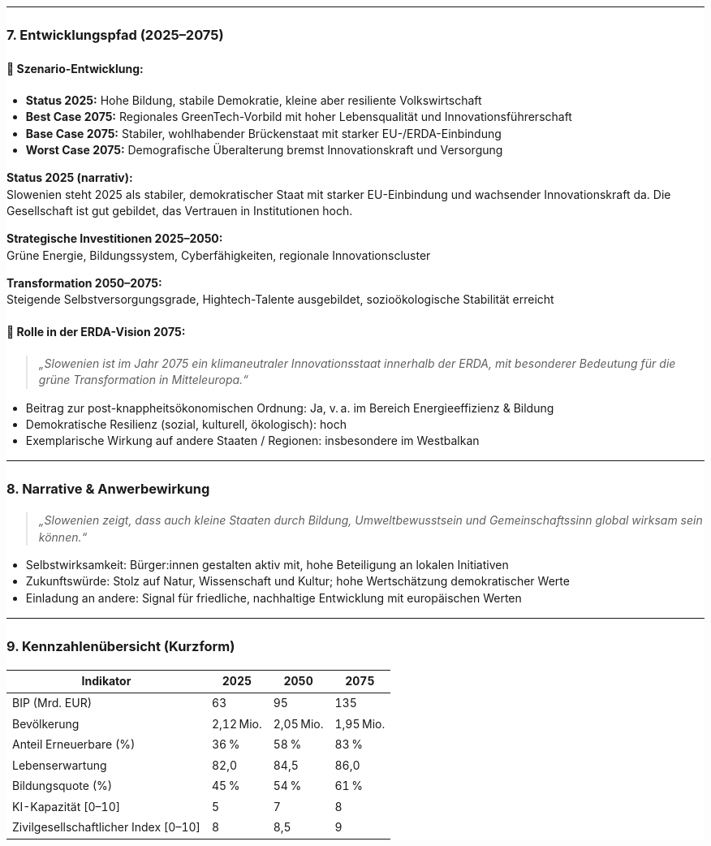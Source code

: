 ***

### 7. Entwicklungspfad (2025–2075)

#### 🔭 Szenario-Entwicklung:

* **Status 2025:** Hohe Bildung, stabile Demokratie, kleine aber resiliente Volkswirtschaft
* **Best Case 2075:** Regionales GreenTech-Vorbild mit hoher Lebensqualität und Innovationsführerschaft
* **Base Case 2075:** Stabiler, wohlhabender Brückenstaat mit starker EU-/ERDA-Einbindung
* **Worst Case 2075:** Demografische Überalterung bremst Innovationskraft und Versorgung

**Status 2025 (narrativ):**\
Slowenien steht 2025 als stabiler, demokratischer Staat mit starker EU-Einbindung und wachsender Innovationskraft da. Die Gesellschaft ist gut gebildet, das Vertrauen in Institutionen hoch.

**Strategische Investitionen 2025–2050:**\
Grüne Energie, Bildungssystem, Cyberfähigkeiten, regionale Innovationscluster

**Transformation 2050–2075:**\
Steigende Selbstversorgungsgrade, Hightech-Talente ausgebildet, sozioökologische Stabilität erreicht

#### 🚀 Rolle in der ERDA-Vision 2075:

> _„Slowenien ist im Jahr 2075 ein klimaneutraler Innovationsstaat innerhalb der ERDA, mit besonderer Bedeutung für die grüne Transformation in Mitteleuropa.“_

* Beitrag zur post-knappheitsökonomischen Ordnung: Ja, v. a. im Bereich Energieeffizienz & Bildung
* Demokratische Resilienz (sozial, kulturell, ökologisch): hoch
* Exemplarische Wirkung auf andere Staaten / Regionen: insbesondere im Westbalkan

***

### 8. Narrative & Anwerbewirkung

> _„Slowenien zeigt, dass auch kleine Staaten durch Bildung, Umweltbewusstsein und Gemeinschaftssinn global wirksam sein können.“_

* Selbstwirksamkeit: Bürger:innen gestalten aktiv mit, hohe Beteiligung an lokalen Initiativen
* Zukunftswürde: Stolz auf Natur, Wissenschaft und Kultur; hohe Wertschätzung demokratischer Werte
* Einladung an andere: Signal für friedliche, nachhaltige Entwicklung mit europäischen Werten

***

### 9. Kennzahlenübersicht (Kurzform)

| Indikator                             | 2025     | 2050      | 2075      |
| ------------------------------------- | -------- | --------- | --------- |
| BIP (Mrd. EUR)                        | 63       | 95        | 135       |
| Bevölkerung                           | 2,12 Mio. | 2,05 Mio. | 1,95 Mio. |
| Anteil Erneuerbare (%)                | 36 %     | 58 %      | 83 %      |
| Lebenserwartung                       | 82,0     | 84,5      | 86,0      |
| Bildungsquote (%)                     | 45 %     | 54 %      | 61 %      |
| KI-Kapazität \[0–10]                  | 5        | 7         | 8         |
| Zivilgesellschaftlicher Index \[0–10] | 8        | 8,5       | 9         |
